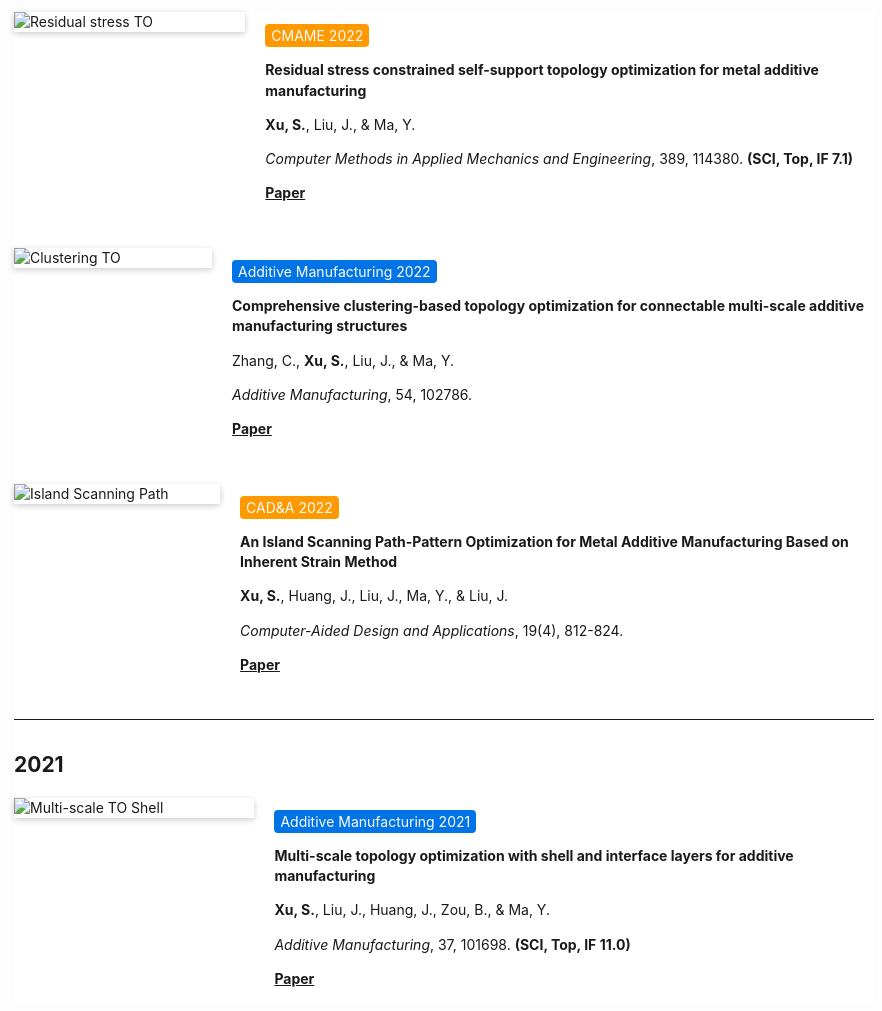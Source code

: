 <div style="display: flex; align-items: flex-start; margin-bottom: 30px;">
  <img src="{{ site.baseurl }}/images/publications/no_image.png" alt="Residual stress TO" style="width: 250px; margin-right: 20px; box-shadow: 0 2px 6px rgba(0,0,0,0.2);">
  <div>
    <p><span style="background-color:#ff9900; color:white; padding:3px 6px; border-radius:4px;">CMAME 2022</span></p>
    <p><strong>Residual stress constrained self-support topology optimization for metal additive manufacturing</strong></p>
    <p><strong>Xu, S.</strong>, Liu, J., & Ma, Y.</p>
    <p><em>Computer Methods in Applied Mechanics and Engineering</em>, 389, 114380. <strong>(SCI, Top, IF 7.1)</strong></p>
    <p><a href="#" target="_blank"><strong>Paper</strong></a></p>
  </div>
</div>

<div style="display: flex; align-items: flex-start; margin-bottom: 30px;">
  <img src="{{ site.baseurl }}/images/publications/no_image.png" alt="Clustering TO" style="width: 250px; margin-right: 20px; box-shadow: 0 2px 6px rgba(0,0,0,0.2);">
  <div>
    <p><span style="background-color:#0073e6; color:white; padding:3px 6px; border-radius:4px;">Additive Manufacturing 2022</span></p>
    <p><strong>Comprehensive clustering-based topology optimization for connectable multi-scale additive manufacturing structures</strong></p>
    <p>Zhang, C., <strong>Xu, S.</strong>, Liu, J., & Ma, Y.</p>
    <p><em>Additive Manufacturing</em>, 54, 102786.</p>
    <p><a href="#" target="_blank"><strong>Paper</strong></a></p>
  </div>
</div>

<div style="display: flex; align-items: flex-start; margin-bottom: 30px;">
  <img src="{{ site.baseurl }}/images/publications/no_image.png" alt="Island Scanning Path" style="width: 250px; margin-right: 20px; box-shadow: 0 2px 6px rgba(0,0,0,0.2);">
  <div>
    <p><span style="background-color:#ff9900; color:white; padding:3px 6px; border-radius:4px;">CAD&A 2022</span></p>
    <p><strong>An Island Scanning Path-Pattern Optimization for Metal Additive Manufacturing Based on Inherent Strain Method</strong></p>
    <p><strong>Xu, S.</strong>, Huang, J., Liu, J., Ma, Y., & Liu, J.</p>
    <p><em>Computer-Aided Design and Applications</em>, 19(4), 812-824.</p>
    <p><a href="#" target="_blank"><strong>Paper</strong></a></p>
  </div>
</div>

---

## 2021

<div style="display: flex; align-items: flex-start; margin-bottom: 30px;">
  <img src="{{ site.baseurl }}/images/publications/no_image.png" alt="Multi-scale TO Shell" style="width: 250px; margin-right: 20px; box-shadow: 0 2px 6px rgba(0,0,0,0.2);">
  <div>
    <p><span style="background-color:#0073e6; color:white; padding:3px 6px; border-radius:4px;">Additive Manufacturing 2021</span></p>
    <p><strong>Multi-scale topology optimization with shell and interface layers for additive manufacturing</strong></p>
    <p><strong>Xu, S.</strong>, Liu, J., Huang, J., Zou, B., & Ma, Y.</p>
    <p><em>Additive Manufacturing</em>, 37, 101698. <strong>(SCI, Top, IF 11.0)</strong></p>
    <p><a href="#" target="_blank"><strong>Paper</strong></a></p>
  </div>
</div>

